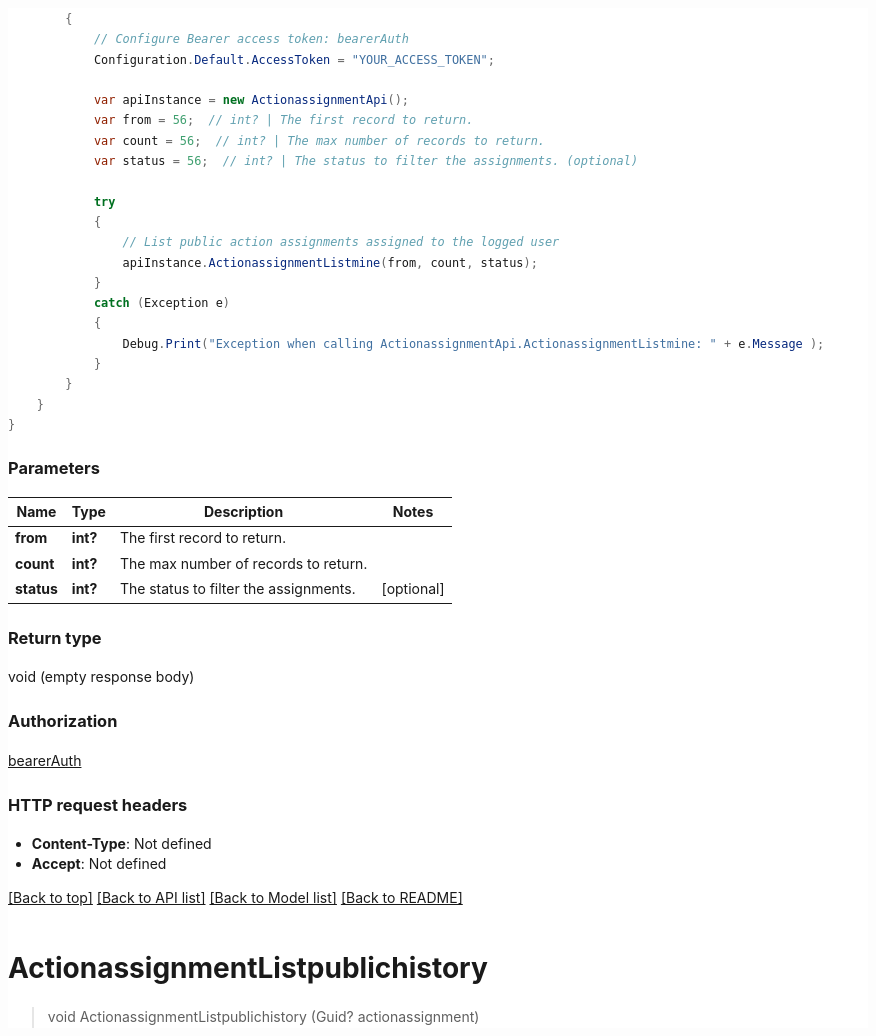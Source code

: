 ```csharp
        {
            // Configure Bearer access token: bearerAuth
            Configuration.Default.AccessToken = "YOUR_ACCESS_TOKEN";

            var apiInstance = new ActionassignmentApi();
            var from = 56;  // int? | The first record to return.
            var count = 56;  // int? | The max number of records to return.
            var status = 56;  // int? | The status to filter the assignments. (optional) 

            try
            {
                // List public action assignments assigned to the logged user
                apiInstance.ActionassignmentListmine(from, count, status);
            }
            catch (Exception e)
            {
                Debug.Print("Exception when calling ActionassignmentApi.ActionassignmentListmine: " + e.Message );
            }
        }
    }
}
```

### Parameters

Name | Type | Description  | Notes
------------- | ------------- | ------------- | -------------
 **from** | **int?**| The first record to return. | 
 **count** | **int?**| The max number of records to return. | 
 **status** | **int?**| The status to filter the assignments. | [optional] 

### Return type

void (empty response body)

### Authorization

[bearerAuth](../README.md#bearerAuth)

### HTTP request headers

 - **Content-Type**: Not defined
 - **Accept**: Not defined

[[Back to top]](#) [[Back to API list]](../README.md#documentation-for-api-endpoints) [[Back to Model list]](../README.md#documentation-for-models) [[Back to README]](../README.md)

<a name="actionassignmentlistpublichistory"></a>
# **ActionassignmentListpublichistory**
> void ActionassignmentListpublichistory (Guid? actionassignment)
